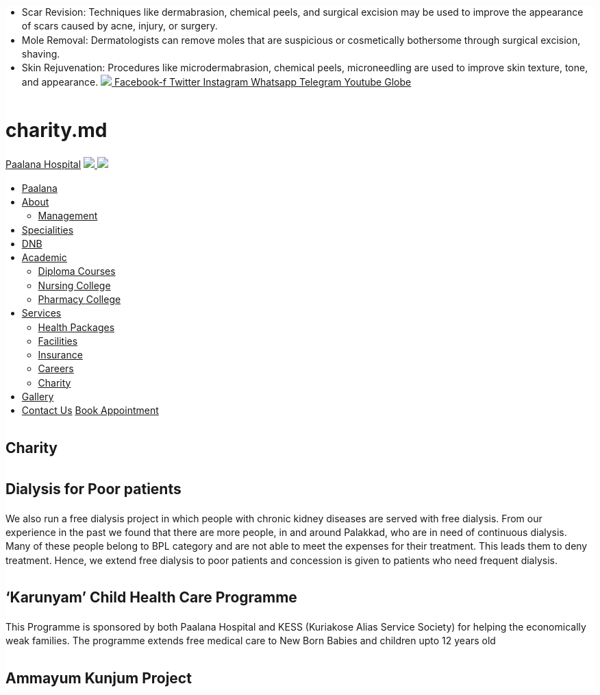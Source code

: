   * Scar Revision: Techniques like dermabrasion, chemical peels, and surgical excision may be used to improve the appearance of scars caused by acne, injury, or surgery.
  * Mole Removal: Dermatologists can remove moles that are suspicious or cosmetically bothersome through surgical excision, shaving.
  * Skin Rejuvenation: Procedures like microdermabrasion, chemical peels, microneedling are used to improve skin texture, tone, and appearance.
[ ](https://paalana.in/dermatology-2/<https:/www.facebook.com/paalana.pims>) [ ](https://paalana.in/dermatology-2/<https:/www.instagram.com/paalana_hospital/>) [ ](https://paalana.in/dermatology-2/<https:/www.youtube.com/@paalanainstituteofmedicals9226>)
[ ![](https://paalana.in/wp-content/uploads/2024/09/Group-884.png) ](https://paalana.in/dermatology-2/<https:/paalana.in/>)
[ Facebook-f ](https://paalana.in/dermatology-2/<https:/www.facebook.com/btechtraderspage/>) [ Twitter ](https://paalana.in/dermatology-2/<https:/twitter.com/BtechTraders>) [ Instagram ](https://paalana.in/dermatology-2/<https:/www.instagram.com/btech_traders/>) [ Whatsapp ](https://paalana.in/dermatology-2/<https:wa.me/+919447090274>) [ Telegram ](https://paalana.in/dermatology-2/<https:/t.me/stockexTrading>) [ Youtube ](https://paalana.in/dermatology-2/<https:/www.youtube.com/c/Btechtraders>) [ Globe ](https://paalana.in/dermatology-2/<https:/btechtraders.com/>)
# charity.md
[Paalana Hospital](https://paalana.in/charity/<https:/paalana.in> "Paalana Hospital")
[ ![](https://paalana.in/wp-content/uploads/2022/08/Untitled-2.png) ](https://paalana.in/charity/<https:/paalana.in/>)
[ ![](https://paalana.in/wp-content/uploads/2024/09/Group-883-1024x295.png) ](https://paalana.in/charity/<https:/paalana.in/>)
  * [Paalana](https://paalana.in/charity/<https:/paalana.in/>)
  * [About](https://paalana.in/charity/<https:/paalana.in/about/>)
    * [Management](https://paalana.in/charity/<https:/paalana.in/management/>)
  * [Specialities](https://paalana.in/charity/<https:/paalana.in/specialities/>)
  * [DNB](https://paalana.in/charity/<https:/paalana.in/diplomate-national-board-dnb/>)
  * [Academic](https://paalana.in/charity/<#>)
    * [Diploma Courses](https://paalana.in/charity/<https:/paalana.in/academic/>)
    * [Nursing College](https://paalana.in/charity/<https:/sanjocollegeofnursing.org/>)
    * [Pharmacy College](https://paalana.in/charity/<http:/www.sanjocps.com/>)
  * [Services](https://paalana.in/charity/<#>)
    * [Health Packages](https://paalana.in/charity/<https:/paalana.in/health-packages/>)
    * [Facilities](https://paalana.in/charity/<https:/paalana.in/facilities/>)
    * [Insurance](https://paalana.in/charity/<https:/paalana.in/insurance/>)
    * [Careers](https://paalana.in/charity/<https:/paalana.in/careers/>)
    * [Charity](https://paalana.in/charity/<https:/paalana.in/charity/>)
  * [Gallery](https://paalana.in/charity/<https:/paalana.in/our-gallery/>)
  * [Contact Us](https://paalana.in/charity/<https:/paalana.in/contact-us/>)
[ Book Appointment ](https://paalana.in/charity/<https:/bit.ly/pmchysan>)
## Charity
## **Dialysis** for Poor patients
We also run a free dialysis project in which people with chronic kidney diseases are served with free dialysis. From our experience in the past we found that there are more people, in and around Palakkad, who are in need of continuous dialysis. Many of these people belong to BPL category and are not able to meet the expenses for their treatment. This leads them to deny treatment. Hence, we extend free dialysis to poor patients and concession is given to patients who need frequent dialysis.
## **‘Karunyam’** Child Health Care Programme
This Programme is sponsored by both Paalana Hospital and KESS (Kuriakose Alias Service Society) for helping the economically weak families. The programme extends free medical care to New Born Babies and children upto 12 years old
## **Ammayum Kunjum** Project
